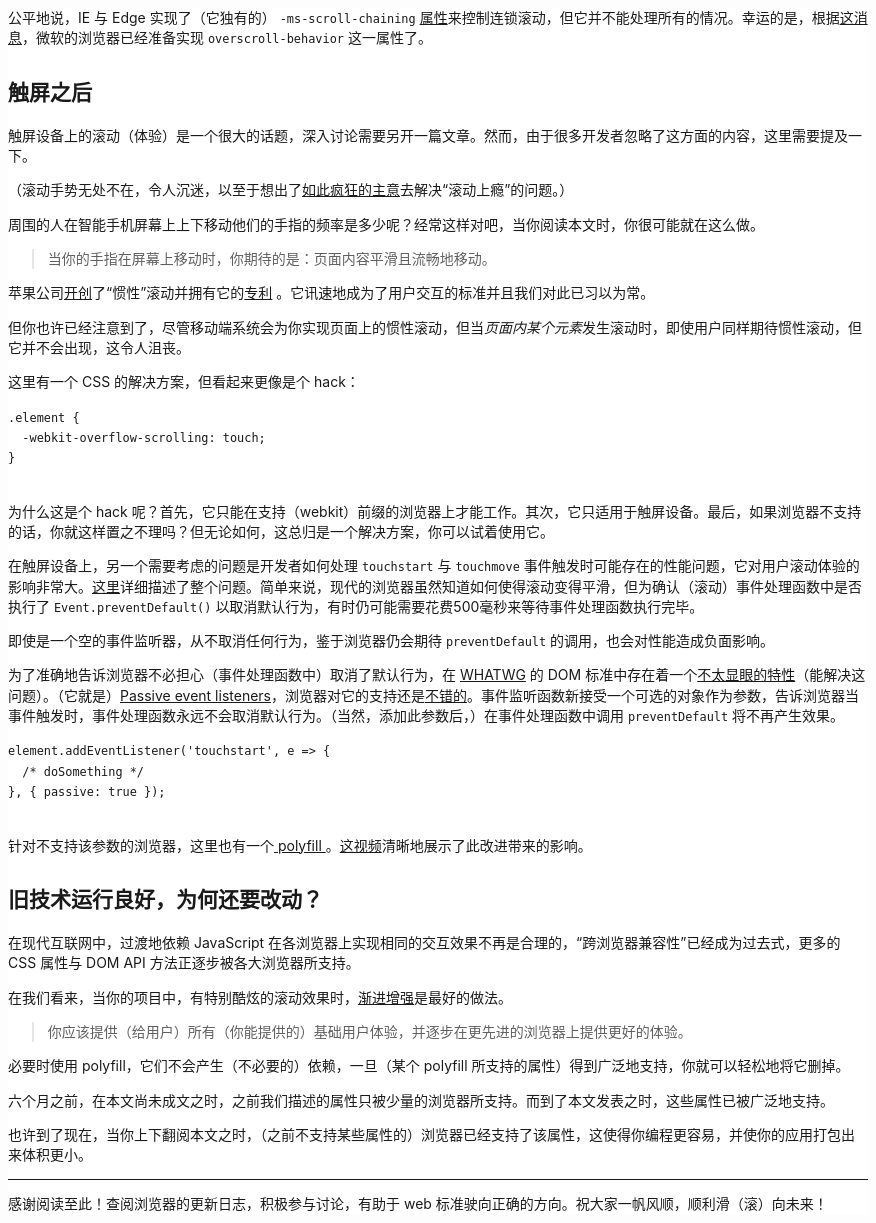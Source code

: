 </code></pre><p>公平地说，IE 与 Edge 实现了（它独有的） <code>-ms-scroll-chaining</code> <a href="https://msdn.microsoft.com/en-us/library/hh772034.aspx">属性</a>来控制连锁滚动，但它并不能处理所有的情况。幸运的是，根据<a href="https://wpdev.uservoice.com/forums/257854-microsoft-edge-developer/suggestions/32172871-implement-css-overscroll-behavior">这消息</a>，微软的浏览器已经准备实现 <code>overscroll-behavior</code> 这一属性了。</p>
<h2>触屏之后</h2>
<p>触屏设备上的滚动（体验）是一个很大的话题，深入讨论需要另开一篇文章。然而，由于很多开发者忽略了这方面的内容，这里需要提及一下。</p>
<p>（滚动手势无处不在，令人沉迷，以至于想出了<a href="https://www.thetimes.co.uk/article/take-a-swipe-at-smartphone-addiction-with-fake-handset-5bz3l8gqs">如此疯狂的主意</a>去解决“滚动上瘾”的问题。）</p>
<p>周围的人在智能手机屏幕上上下移动他们的手指的频率是多少呢？经常这样对吧，当你阅读本文时，你很可能就在这么做。</p>
<blockquote>
<p>当你的手指在屏幕上移动时，你期待的是：页面内容平滑且流畅地移动。 </p>
</blockquote>
<p>苹果公司<a href="https://thenextweb.com/apple/2012/08/07/the-apple-patent-steve-jobs-fought-hard-to-protect-and-his-connection-with-its-inventor/">开创</a>了“惯性”滚动并拥有它的<a href="http://patft.uspto.gov/netacgi/nph-Parser?Sect1=PTO1&amp;Sect2=HITOFF&amp;d=PALL&amp;p=1&amp;u=%2Fnetahtml%2FPTO%2Fsrchnum.htm&amp;r=1&amp;f=G&amp;l=50&amp;s1=7,469,381.PN.&amp;OS=PN/7,469,381&amp;RS=PN/7,469,381">专利</a> 。它讯速地成为了用户交互的标准并且我们对此已习以为常。</p>
<p>但你也许已经注意到了，尽管移动端系统会为你实现页面上的惯性滚动，但当<em>页面内某个元素</em>发生滚动时，即使用户同样期待惯性滚动，但它并不会出现，这令人沮丧。</p>
<p>这里有一个 CSS 的解决方案，但看起来更像是个 hack：</p>
<pre><code class="hljs css"><span class="hljs-selector-class">.element</span> {
  <span class="hljs-attribute">-webkit-overflow-scrolling</span>: touch;
}

</code></pre><p>为什么这是个 hack 呢？首先，它只能在支持（webkit）前缀的浏览器上才能工作。其次，它只适用于触屏设备。最后，如果浏览器不支持的话，你就这样置之不理吗？但无论如何，这总归是一个解决方案，你可以试着使用它。</p>
<p>在触屏设备上，另一个需要考虑的问题是开发者如何处理 <code>touchstart</code> 与 <code>touchmove</code> 事件触发时可能存在的性能问题，它对用户滚动体验的影响非常大。<a href="https://github.com/WICG/EventListenerOptions/blob/gh-pages/explainer.md#the-problem">这里</a>详细描述了整个问题。简单来说，现代的浏览器虽然知道如何使得滚动变得平滑，但为确认（滚动）事件处理函数中是否执行了 <code>Event.preventDefault()</code> 以取消默认行为，有时仍可能需要花费500毫秒来等待事件处理函数执行完毕。</p>
<p>即使是一个空的事件监听器，从不取消任何行为，鉴于浏览器仍会期待 <code>preventDefault</code> 的调用，也会对性能造成负面影响。</p>
<p>为了准确地告诉浏览器不必担心（事件处理函数中）取消了默认行为，在 <a href="https://whatwg.org/">WHATWG</a> 的 DOM 标准中存在着一个<a href="https://dom.spec.whatwg.org/#dom-addeventlisteneroptions-passive">不太显眼的特性</a>（能解决这问题）。（它就是）<a href="https://github.com/WICG/EventListenerOptions/blob/gh-pages/explainer.md">Passive event listeners</a>，浏览器对它的支持还是<a href="https://caniuse.com/#search=passive%20event%20listeners">不错的</a>。事件监听函数新接受一个可选的对象作为参数，告诉浏览器当事件触发时，事件处理函数永远不会取消默认行为。（当然，添加此参数后，）在事件处理函数中调用 <code>preventDefault</code> 将不再产生效果。</p>
<pre><code class="hljs typescript">element.addEventListener(<span class="hljs-string">'touchstart'</span>, <span class="hljs-function"><span class="hljs-params">e</span> =&gt;</span> {
  <span class="hljs-comment">/* doSomething */</span>
}, { passive: <span class="hljs-literal">true</span> });


</code></pre><p>针对不支持该参数的浏览器，这里也有一个<a href="https://github.com/WICG/EventListenerOptions/blob/gh-pages/EventListenerOptions.polyfill.js"> polyfill </a>。<a href="https://www.youtube.com/watch?v=NPM6172J22g">这视频</a>清晰地展示了此改进带来的影响。</p>
<h2>旧技术运行良好，为何还要改动？</h2>
<p>在现代互联网中，过渡地依赖 JavaScript 在各浏览器上实现相同的交互效果不再是合理的，“跨浏览器兼容性”已经成为过去式，更多的 CSS 属性与 DOM API 方法正逐步被各大浏览器所支持。</p>
<p>在我们看来，当你的项目中，有特别酷炫的滚动效果时，<a href="https://en.wikipedia.org/wiki/Progressive_enhancement">渐进增强</a>是最好的做法。</p>
<blockquote>
<p>你应该提供（给用户）所有（你能提供的）基础用户体验，并逐步在更先进的浏览器上提供更好的体验。</p>
</blockquote>
<p>必要时使用 polyfill，它们不会产生（不必要的）依赖，一旦（某个 polyfill 所支持的属性）得到广泛地支持，你就可以轻松地将它删掉。</p>
<p>六个月之前，在本文尚未成文之时，之前我们描述的属性只被少量的浏览器所支持。而到了本文发表之时，这些属性已被广泛地支持。</p>
<p>也许到了现在，当你上下翻阅本文之时，（之前不支持某些属性的）浏览器已经支持了该属性，这使得你编程更容易，并使你的应用打包出来体积更小。</p>
<hr>
<p>感谢阅读至此！查阅浏览器的更新日志，积极参与讨论，有助于 web 标准驶向正确的方向。祝大家一帆风顺，顺利滑（滚）向未来！</p>
